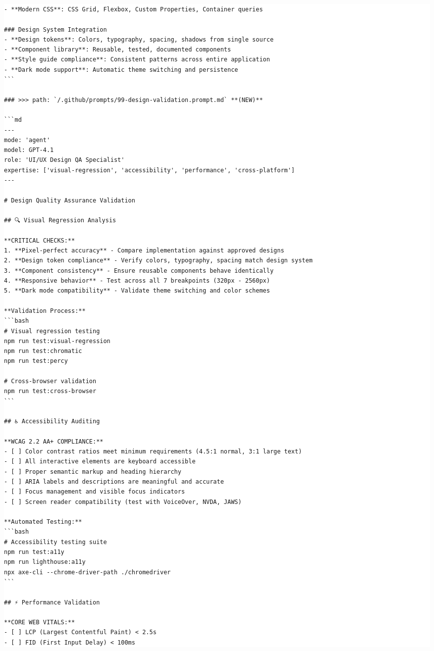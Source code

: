 ````
- **Modern CSS**: CSS Grid, Flexbox, Custom Properties, Container queries

### Design System Integration
- **Design tokens**: Colors, typography, spacing, shadows from single source
- **Component library**: Reusable, tested, documented components
- **Style guide compliance**: Consistent patterns across entire application
- **Dark mode support**: Automatic theme switching and persistence
```

### >>> path: `/.github/prompts/99-design-validation.prompt.md` **(NEW)**

```md
---
mode: 'agent'
model: GPT-4.1
role: 'UI/UX Design QA Specialist'
expertise: ['visual-regression', 'accessibility', 'performance', 'cross-platform']
---

# Design Quality Assurance Validation

## 🔍 Visual Regression Analysis

**CRITICAL CHECKS:**
1. **Pixel-perfect accuracy** - Compare implementation against approved designs
2. **Design token compliance** - Verify colors, typography, spacing match design system
3. **Component consistency** - Ensure reusable components behave identically
4. **Responsive behavior** - Test across all 7 breakpoints (320px - 2560px)
5. **Dark mode compatibility** - Validate theme switching and color schemes

**Validation Process:**
```bash
# Visual regression testing
npm run test:visual-regression
npm run test:chromatic
npm run test:percy

# Cross-browser validation
npm run test:cross-browser
```

## ♿ Accessibility Auditing

**WCAG 2.2 AA+ COMPLIANCE:**
- [ ] Color contrast ratios meet minimum requirements (4.5:1 normal, 3:1 large text)
- [ ] All interactive elements are keyboard accessible
- [ ] Proper semantic markup and heading hierarchy
- [ ] ARIA labels and descriptions are meaningful and accurate
- [ ] Focus management and visible focus indicators
- [ ] Screen reader compatibility (test with VoiceOver, NVDA, JAWS)

**Automated Testing:**
```bash
# Accessibility testing suite
npm run test:a11y
npm run lighthouse:a11y
npx axe-cli --chrome-driver-path ./chromedriver
```

## ⚡ Performance Validation

**CORE WEB VITALS:**
- [ ] LCP (Largest Contentful Paint) < 2.5s
- [ ] FID (First Input Delay) < 100ms
````